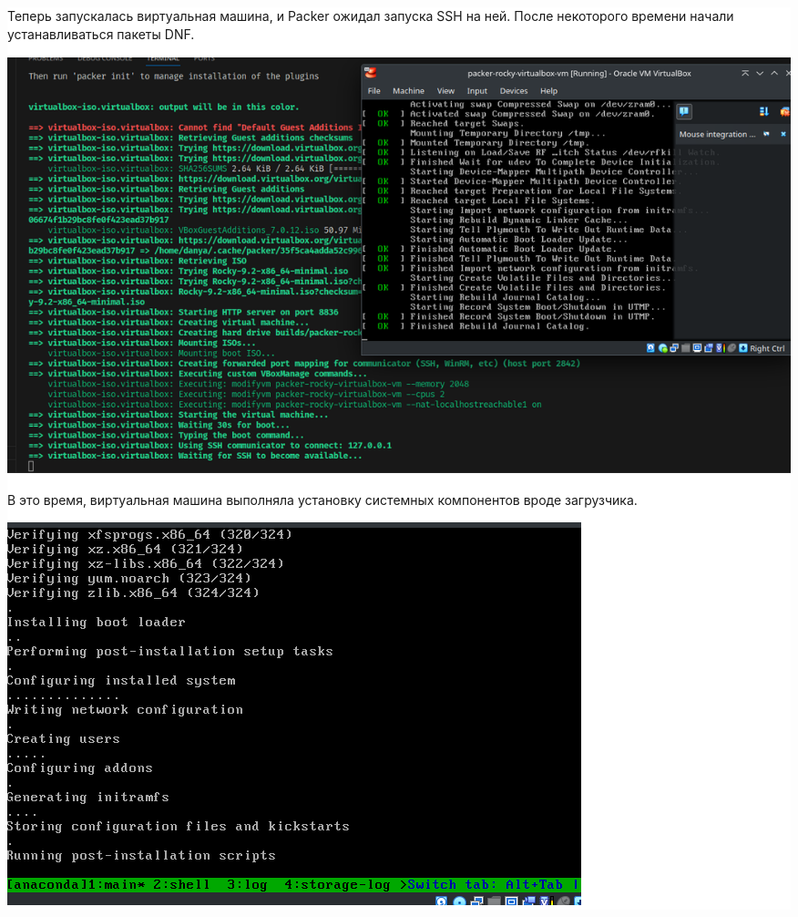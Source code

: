 Теперь запускалась виртуальная машина, и Packer ожидал запуска SSH на ней.
После некоторого времени начали устанавливаться пакеты DNF.

![virtualbox](./5.png)

В это время, виртуальная машина выполняла установку системных компонентов вроде загрузчика.

![virtualbox](./6.png)
